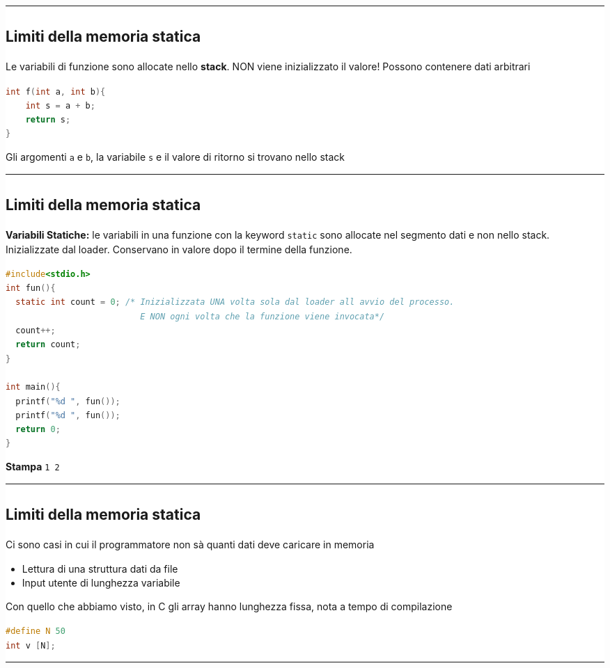 
---
## Limiti della memoria statica

Le variabili di funzione sono allocate nello **stack**.
<r>NON</r> viene inizializzato il valore! Possono contenere dati arbitrari
```c
int f(int a, int b){
    int s = a + b;
    return s;
}
```
Gli argomenti `a` e `b`, la variabile `s` e il valore di ritorno si trovano nello stack


---
## Limiti della memoria statica

<medium>

**Variabili Statiche:**
le variabili in una funzione con la keyword `static` sono allocate nel segmento dati e non nello stack.
Inizializzate dal loader.
Conservano in valore dopo il termine della funzione.
```c
#include<stdio.h>
int fun(){
  static int count = 0; /* Inizializzata UNA volta sola dal loader all avvio del processo.
                           E NON ogni volta che la funzione viene invocata*/
  count++;
  return count;
}
  
int main(){
  printf("%d ", fun());
  printf("%d ", fun());
  return 0;
}
```
**Stampa** `1 2`

</medium>


---
## Limiti della memoria statica

Ci sono casi in cui il programmatore non sà quanti dati deve caricare in memoria
- Lettura di una struttura dati da file
- Input utente di lunghezza variabile

Con quello che abbiamo visto, in C gli array hanno lunghezza fissa, nota a tempo di compilazione
```c
#define N 50
int v [N];
```

---